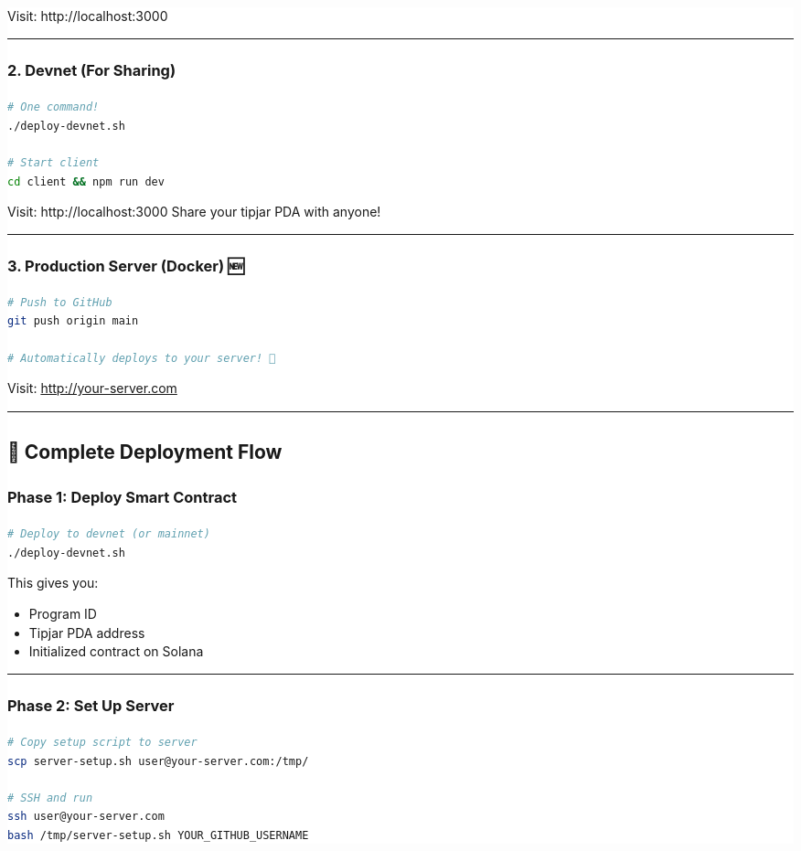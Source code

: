 Visit: http://localhost:3000

---

### 2. Devnet (For Sharing)

```bash
# One command!
./deploy-devnet.sh

# Start client
cd client && npm run dev
```

Visit: http://localhost:3000
Share your tipjar PDA with anyone!

---

### 3. Production Server (Docker) 🆕

```bash
# Push to GitHub
git push origin main

# Automatically deploys to your server! 🎉
```

Visit: http://your-server.com

---

## 🎯 Complete Deployment Flow

### Phase 1: Deploy Smart Contract

```bash
# Deploy to devnet (or mainnet)
./deploy-devnet.sh
```

This gives you:
- Program ID
- Tipjar PDA address
- Initialized contract on Solana

---

### Phase 2: Set Up Server

```bash
# Copy setup script to server
scp server-setup.sh user@your-server.com:/tmp/

# SSH and run
ssh user@your-server.com
bash /tmp/server-setup.sh YOUR_GITHUB_USERNAME
```
